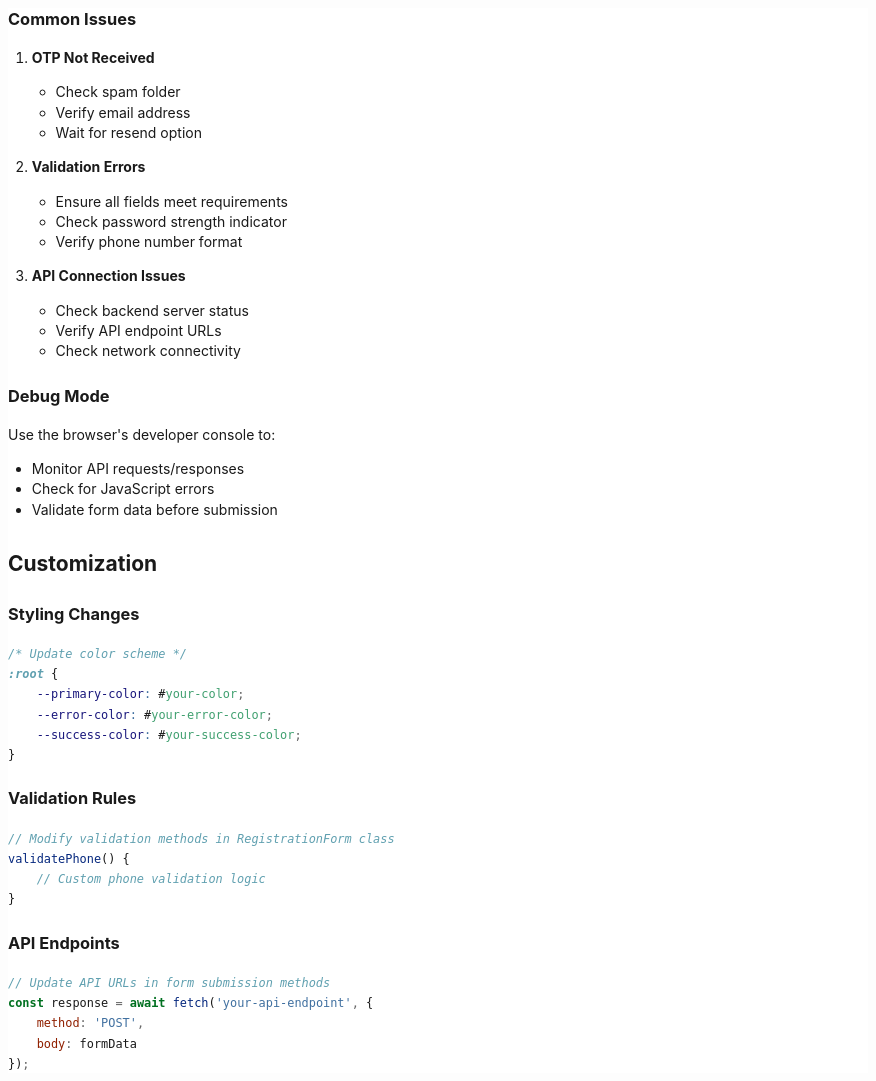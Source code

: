 ### **Common Issues**
1. **OTP Not Received**
   - Check spam folder
   - Verify email address
   - Wait for resend option

2. **Validation Errors**
   - Ensure all fields meet requirements
   - Check password strength indicator
   - Verify phone number format

3. **API Connection Issues**
   - Check backend server status
   - Verify API endpoint URLs
   - Check network connectivity

### **Debug Mode**
Use the browser's developer console to:
- Monitor API requests/responses
- Check for JavaScript errors
- Validate form data before submission

## Customization

### **Styling Changes**
```css
/* Update color scheme */
:root {
    --primary-color: #your-color;
    --error-color: #your-error-color;
    --success-color: #your-success-color;
}
```

### **Validation Rules**
```javascript
// Modify validation methods in RegistrationForm class
validatePhone() {
    // Custom phone validation logic
}
```

### **API Endpoints**
```javascript
// Update API URLs in form submission methods
const response = await fetch('your-api-endpoint', {
    method: 'POST',
    body: formData
});
```
